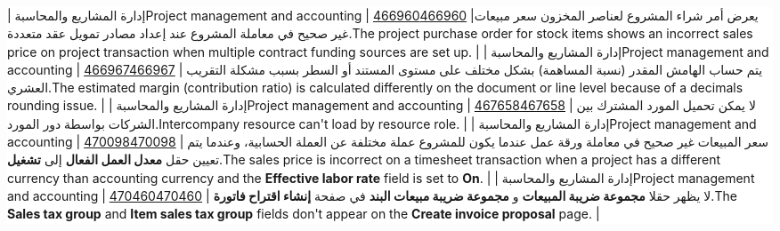 | <span data-ttu-id="1e0f0-199">إدارة المشاريع والمحاسبة</span><span class="sxs-lookup"><span data-stu-id="1e0f0-199">Project management and accounting</span></span> | [<span data-ttu-id="1e0f0-200">466960</span><span class="sxs-lookup"><span data-stu-id="1e0f0-200">466960</span></span>](https://nam06.safelinks.protection.outlook.com/?url=https://fix.lcs.dynamics.com/Issue/Details/?bugId%3D466960&amp;data=04%7C01%7Cshylaw%40microsoft.com%7C30f5b585840c47e84ed708d88d6571b4%7C72f988bf86f141af91ab2d7cd011db47%7C1%7C0%7C637414814172542345%7CUnknown%7CTWFpbGZsb3d8eyJWIjoiMC4wLjAwMDAiLCJQIjoiV2luMzIiLCJBTiI6Ik1haWwiLCJXVCI6Mn0%3D%7C1000&amp;sdata=hnxaeKZcjJh9UJv4bByYxqZAg%2BiekcjMqyrCCbP8xvI%3D&amp;reserved=0) |<span data-ttu-id="1e0f0-201">يعرض أمر شراء المشروع لعناصر المخزون سعر مبيعات غير صحيح في معاملة المشروع عند إعداد مصادر تمويل عقد متعددة.</span><span class="sxs-lookup"><span data-stu-id="1e0f0-201">The project purchase order for stock items shows an incorrect sales price on project transaction when multiple contract funding sources are set up.</span></span> |
| <span data-ttu-id="1e0f0-202">إدارة المشاريع والمحاسبة</span><span class="sxs-lookup"><span data-stu-id="1e0f0-202">Project management and accounting</span></span> | [<span data-ttu-id="1e0f0-203">466967</span><span class="sxs-lookup"><span data-stu-id="1e0f0-203">466967</span></span>](https://nam06.safelinks.protection.outlook.com/?url=https://fix.lcs.dynamics.com/Issue/Details/?bugId%3D466967&amp;data=04%7C01%7Cshylaw%40microsoft.com%7C30f5b585840c47e84ed708d88d6571b4%7C72f988bf86f141af91ab2d7cd011db47%7C1%7C0%7C637414814172552341%7CUnknown%7CTWFpbGZsb3d8eyJWIjoiMC4wLjAwMDAiLCJQIjoiV2luMzIiLCJBTiI6Ik1haWwiLCJXVCI6Mn0%3D%7C1000&amp;sdata=fDKA6rzvSi1kn35PGjuYSb/uGljLExgMph0b7SsRTjU%3D&amp;reserved=0) | <span data-ttu-id="1e0f0-204">يتم حساب الهامش المقدر (نسبة المساهمة) بشكل مختلف على مستوى المستند أو السطر بسبب مشكلة التقريب العشري.</span><span class="sxs-lookup"><span data-stu-id="1e0f0-204">The estimated margin (contribution ratio) is calculated differently on the document or line level because of a decimals rounding issue.</span></span> |
| <span data-ttu-id="1e0f0-205">إدارة المشاريع والمحاسبة</span><span class="sxs-lookup"><span data-stu-id="1e0f0-205">Project management and accounting</span></span> | [<span data-ttu-id="1e0f0-206">467658</span><span class="sxs-lookup"><span data-stu-id="1e0f0-206">467658</span></span>](https://nam06.safelinks.protection.outlook.com/?url=https://fix.lcs.dynamics.com/Issue/Details/?bugId%3D467658&amp;data=04%7C01%7Cshylaw%40microsoft.com%7C30f5b585840c47e84ed708d88d6571b4%7C72f988bf86f141af91ab2d7cd011db47%7C1%7C0%7C637414814172562340%7CUnknown%7CTWFpbGZsb3d8eyJWIjoiMC4wLjAwMDAiLCJQIjoiV2luMzIiLCJBTiI6Ik1haWwiLCJXVCI6Mn0%3D%7C1000&amp;sdata=q%2BsazxxaGxgDg9zXF8vYTL%2Btqs1j8NXezC3bOZiDyD8%3D&amp;reserved=0) | <span data-ttu-id="1e0f0-207">لا يمكن تحميل المورد المشترك بين الشركات بواسطة دور المورد.</span><span class="sxs-lookup"><span data-stu-id="1e0f0-207">Intercompany resource can't load by resource role.</span></span> |
| <span data-ttu-id="1e0f0-208">إدارة المشاريع والمحاسبة</span><span class="sxs-lookup"><span data-stu-id="1e0f0-208">Project management and accounting</span></span> | [<span data-ttu-id="1e0f0-209">470098</span><span class="sxs-lookup"><span data-stu-id="1e0f0-209">470098</span></span>](https://nam06.safelinks.protection.outlook.com/?url=https://fix.lcs.dynamics.com/Issue/Details/?bugId%3D470098&amp;data=04%7C01%7Cshylaw%40microsoft.com%7C30f5b585840c47e84ed708d88d6571b4%7C72f988bf86f141af91ab2d7cd011db47%7C1%7C0%7C637414814172572331%7CUnknown%7CTWFpbGZsb3d8eyJWIjoiMC4wLjAwMDAiLCJQIjoiV2luMzIiLCJBTiI6Ik1haWwiLCJXVCI6Mn0%3D%7C1000&amp;sdata=4hzLUAHpwD3i%2B3WzqUM5W7o7Rh8GofQj2IFaSHBmwyU%3D&amp;reserved=0) | <span data-ttu-id="1e0f0-210">سعر المبيعات غير صحيح في معاملة ورقة عمل عندما يكون للمشروع عملة مختلفة عن العملة الحسابية، وعندما يتم تعيين حقل **معدل العمل الفعال** إلى **تشغيل**.</span><span class="sxs-lookup"><span data-stu-id="1e0f0-210">The sales price is incorrect on a timesheet transaction when a project has a different currency than accounting currency and the **Effective labor rate** field is set to **On**.</span></span> |
| <span data-ttu-id="1e0f0-211">إدارة المشاريع والمحاسبة</span><span class="sxs-lookup"><span data-stu-id="1e0f0-211">Project management and accounting</span></span> | [<span data-ttu-id="1e0f0-212">470460</span><span class="sxs-lookup"><span data-stu-id="1e0f0-212">470460</span></span>](https://nam06.safelinks.protection.outlook.com/?url=https://fix.lcs.dynamics.com/Issue/Details/?bugId%3D470460&amp;data=04%7C01%7Cshylaw%40microsoft.com%7C30f5b585840c47e84ed708d88d6571b4%7C72f988bf86f141af91ab2d7cd011db47%7C1%7C0%7C637414814172592319%7CUnknown%7CTWFpbGZsb3d8eyJWIjoiMC4wLjAwMDAiLCJQIjoiV2luMzIiLCJBTiI6Ik1haWwiLCJXVCI6Mn0%3D%7C1000&amp;sdata=mBg3CO1w3Ptg4PPr765IJqCT/AGPHNl9sIAjSTJR4do%3D&amp;reserved=0) | <span data-ttu-id="1e0f0-213">لا يظهر حقلا **مجموعة ضريبة المبيعات** و **مجموعة ضريبة مبيعات البند** في صفحة **إنشاء اقتراح فاتورة**.</span><span class="sxs-lookup"><span data-stu-id="1e0f0-213">The **Sales tax group** and **Item sales tax group** fields don't appear on the **Create invoice proposal** page.</span></span> |